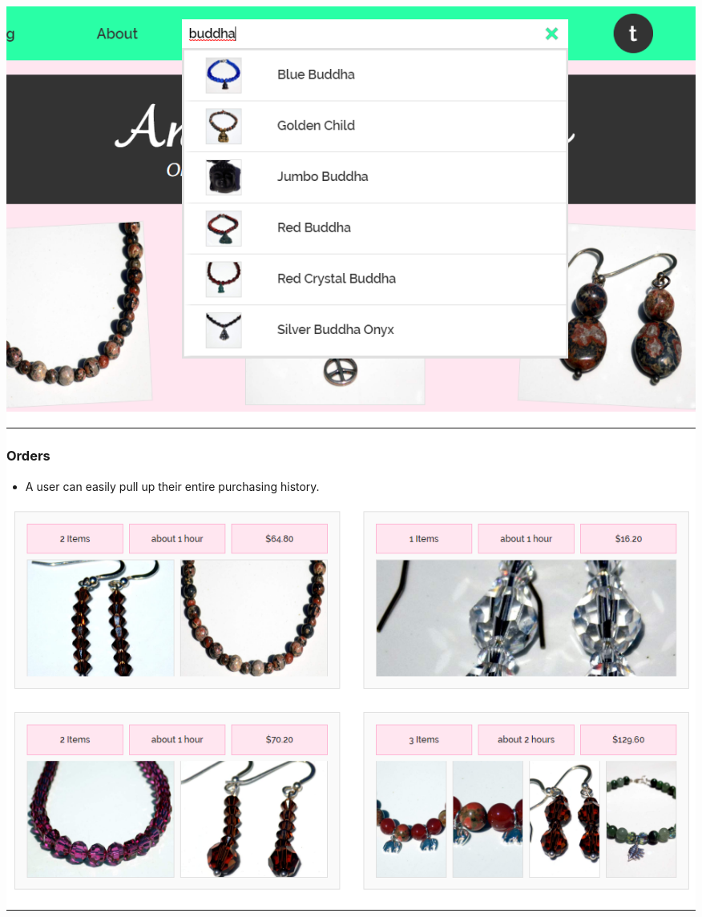 <img src='search.png' />

---

### Orders

- A user can easily pull up their entire purchasing history.

<img src='orders.png' />

---